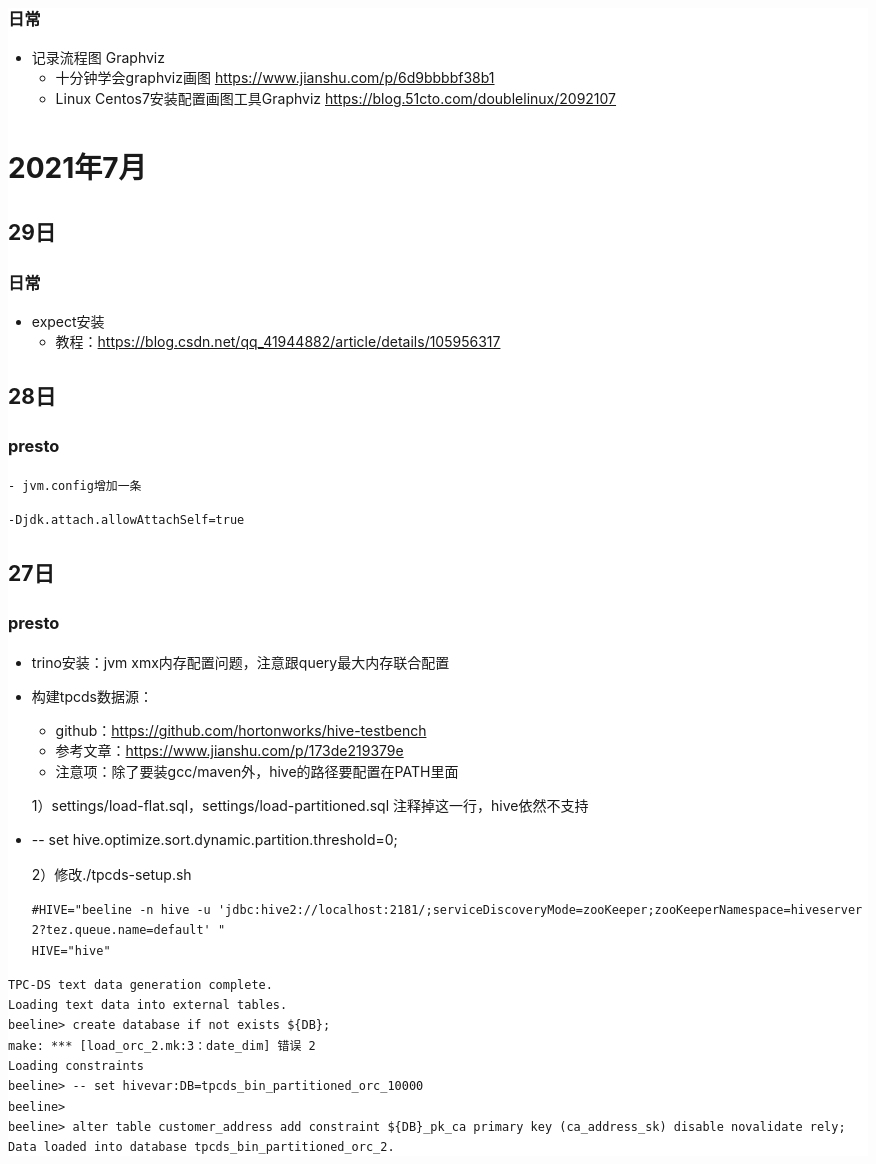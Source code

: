 ### 日常

- 记录流程图 Graphviz
  - 十分钟学会graphviz画图 https://www.jianshu.com/p/6d9bbbbf38b1
  - Linux Centos7安装配置画图工具Graphviz https://blog.51cto.com/doublelinux/2092107

# 2021年7月

## 29日

### 日常

- expect安装
  - 教程：https://blog.csdn.net/qq_41944882/article/details/105956317

## 28日

### presto

```
- jvm.config增加一条
```

```
-Djdk.attach.allowAttachSelf=true
```

## 27日

### presto

- trino安装：jvm xmx内存配置问题，注意跟query最大内存联合配置
- 构建tpcds数据源：

  - github：https://github.com/hortonworks/hive-testbench
  - 参考文章：https://www.jianshu.com/p/173de219379e
  - 注意项：除了要装gcc/maven外，hive的路径要配置在PATH里面

  1）settings/load-flat.sql，settings/load-partitioned.sql 注释掉这一行，hive依然不支持
- -- set hive.optimize.sort.dynamic.partition.threshold=0;

  2）修改./tpcds-setup.sh

  ```
  #HIVE="beeline -n hive -u 'jdbc:hive2://localhost:2181/;serviceDiscoveryMode=zooKeeper;zooKeeperNamespace=hiveserver2?tez.queue.name=default' "
  HIVE="hive"
  ```

```
TPC-DS text data generation complete.
Loading text data into external tables.
beeline> create database if not exists ${DB};
make: *** [load_orc_2.mk:3：date_dim] 错误 2
Loading constraints
beeline> -- set hivevar:DB=tpcds_bin_partitioned_orc_10000
beeline> 
beeline> alter table customer_address add constraint ${DB}_pk_ca primary key (ca_address_sk) disable novalidate rely;
Data loaded into database tpcds_bin_partitioned_orc_2.
```
